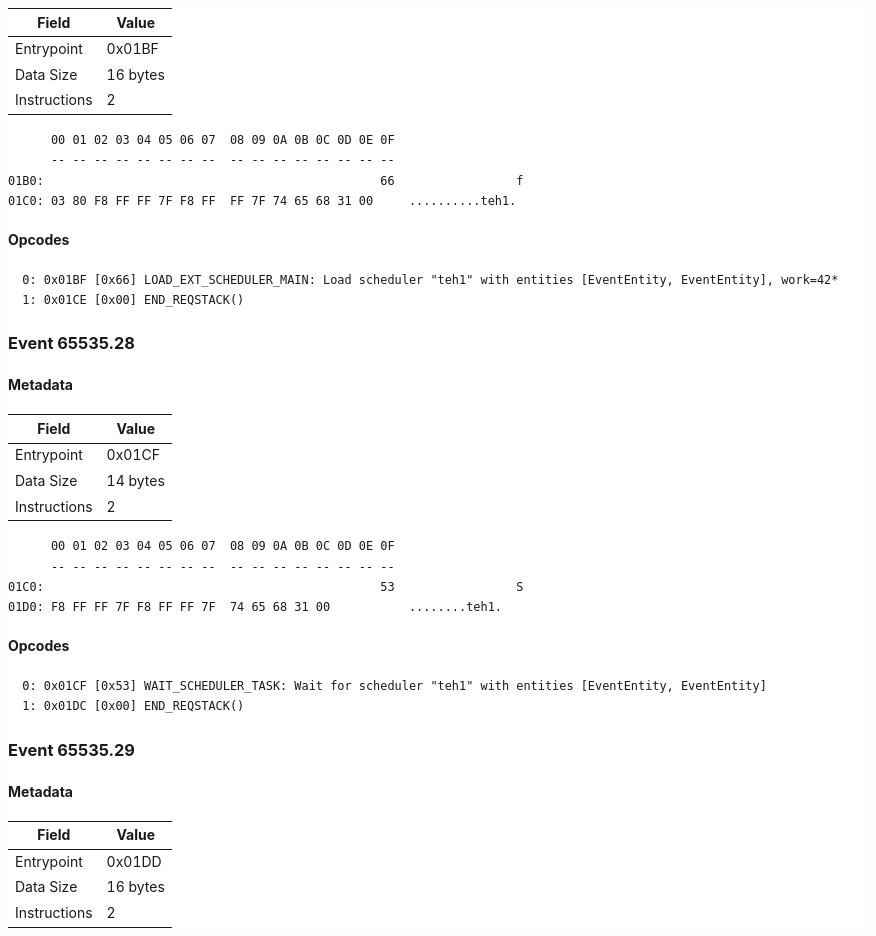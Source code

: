 | Field        | Value    |
|--------------|----------|
| Entrypoint   | 0x01BF   |
| Data Size    | 16 bytes |
| Instructions | 2        |

```
      00 01 02 03 04 05 06 07  08 09 0A 0B 0C 0D 0E 0F
      -- -- -- -- -- -- -- --  -- -- -- -- -- -- -- --
01B0:                                               66                 f
01C0: 03 80 F8 FF FF 7F F8 FF  FF 7F 74 65 68 31 00     ..........teh1. 
```

#### Opcodes

```
  0: 0x01BF [0x66] LOAD_EXT_SCHEDULER_MAIN: Load scheduler "teh1" with entities [EventEntity, EventEntity], work=42*
  1: 0x01CE [0x00] END_REQSTACK()
```

### Event 65535.28

#### Metadata

| Field        | Value    |
|--------------|----------|
| Entrypoint   | 0x01CF   |
| Data Size    | 14 bytes |
| Instructions | 2        |

```
      00 01 02 03 04 05 06 07  08 09 0A 0B 0C 0D 0E 0F
      -- -- -- -- -- -- -- --  -- -- -- -- -- -- -- --
01C0:                                               53                 S
01D0: F8 FF FF 7F F8 FF FF 7F  74 65 68 31 00           ........teh1.   
```

#### Opcodes

```
  0: 0x01CF [0x53] WAIT_SCHEDULER_TASK: Wait for scheduler "teh1" with entities [EventEntity, EventEntity]
  1: 0x01DC [0x00] END_REQSTACK()
```

### Event 65535.29

#### Metadata

| Field        | Value    |
|--------------|----------|
| Entrypoint   | 0x01DD   |
| Data Size    | 16 bytes |
| Instructions | 2        |
